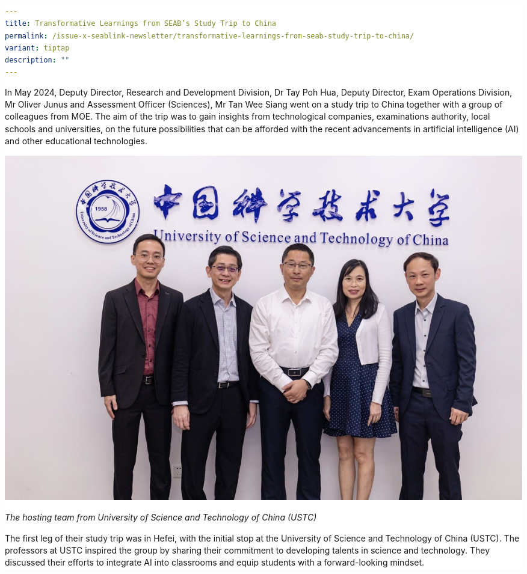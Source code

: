 ```yaml
---
title: Transformative Learnings from SEAB’s Study Trip to China
permalink: /issue-x-seablink-newsletter/transformative-learnings-from-seab-study-trip-to-china/
variant: tiptap
description: ""
---
```

<p>In May 2024, Deputy Director, Research and Development Division, Dr Tay
Poh Hua, Deputy Director, Exam Operations Division, Mr Oliver Junus and
Assessment Officer (Sciences), Mr Tan Wee Siang went on a study trip to
China together with a group of colleagues from MOE. The aim of the trip
was to gain insights from technological companies, examinations authority,
local schools and universities, on the future possibilities that can be
afforded with the recent advancements in artificial intelligence (AI) and
other educational technologies.</p>
<p></p>
<div class="isomer-image-wrapper">
<img style="width: 100%" height="auto" width="100%" alt="USTC" src="/images/1.jpg">
</div>
<p><em>The hosting team from University of Science and Technology of China (USTC)</em>
</p>
<p></p>
<p>The first leg of their study trip was in Hefei, with the initial stop
at the University of Science and Technology of China (USTC). The professors
at USTC inspired the group by sharing their commitment to developing talents
in science and technology. They discussed their efforts to integrate AI
into classrooms and equip students with a forward-looking mindset.</p>
<p></p>
<p></p>
<div class="isomer-image-wrapper">